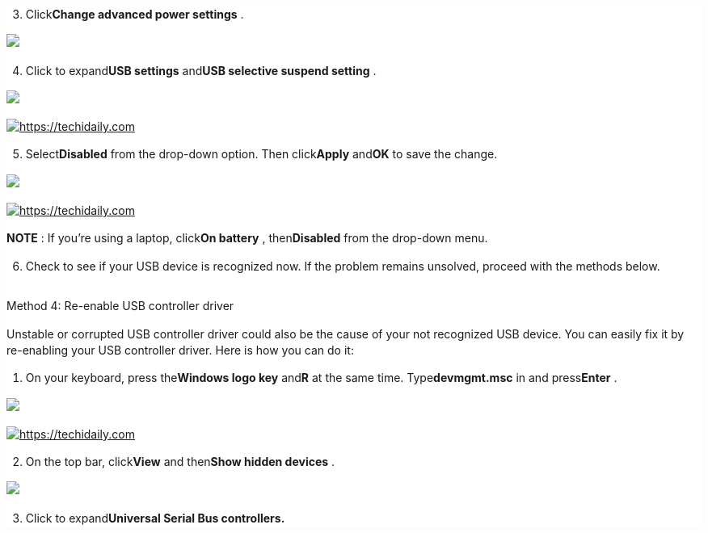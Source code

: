 
 3) Click**Change advanced power settings** .

![](https://images.drivereasy.com/wp-content/uploads/2017/12/img_5a377814e701a.png)

 4) Click to expand**USB settings** and**USB selective suspend setting** .

![](https://images.drivereasy.com/wp-content/uploads/2017/12/img_5a3778a48905d.png)


<a href="https://unicoeye.pxf.io/c/5597632/2134497/18498" target="_top" id="2134497">
  <img src="//a.impactradius-go.com/display-ad/18498-2134497" border="0" alt="https://techidaily.com" width="728" height="90"/>
</a>
<img height="0" width="0" src="https://unicoeye.pxf.io/i/5597632/2134497/18498" style="position:absolute;visibility:hidden;" border="0" />

 5) Select**Disabled** from the drop-down option. Then click**Apply** and**OK** to save the change.

![](https://images.drivereasy.com/wp-content/uploads/2017/12/img_5a377b3cef938.png)


<a href="https://wigfever.sjv.io/c/5597632/2014854/22899" target="_top" id="2014854">
  <img src="//a.impactradius-go.com/display-ad/22899-2014854" border="0" alt="https://techidaily.com" width="728" height="90"/>
</a>
<img height="0" width="0" src="https://wigfever.sjv.io/i/5597632/2014854/22899" style="position:absolute;visibility:hidden;" border="0" />

**NOTE** : If you’re using a laptop, click**On battery** , then**Disabled** from the drop-down menu.

 6) Check to see if your USB device is recognized now. If the problem remains unsolved, proceed with the methods below.

##

 Method 4: Re-enable USB controller driver

 Unstable or corrupted USB controller driver could also be the cause of your not recognized USB device. You can easily fix it by re-enabling your USB controller driver. Here is how you can do it:

 1) On your keyboard, press the**Windows logo key** and**R** at the same time. Type**devmgmt.msc** in and press**Enter** .

![](https://images.drivereasy.com/wp-content/uploads/2017/12/img_5a3786b06277a.png)


<a href="https://aligracehair.sjv.io/c/5597632/2135409/19272" target="_top" id="2135409">
  <img src="//a.impactradius-go.com/display-ad/19272-2135409" border="0" alt="https://techidaily.com" width="125" height="90"/>
</a>
<img height="0" width="0" src="https://aligracehair.sjv.io/i/5597632/2135409/19272" style="position:absolute;visibility:hidden;" border="0" />

 2) On the top bar, click**View** and then**Show hidden devices** .

![](https://images.drivereasy.com/wp-content/uploads/2017/12/img_5a378723b37b6.png)

 3) Click to expand**Universal Serial Bus controllers.**
